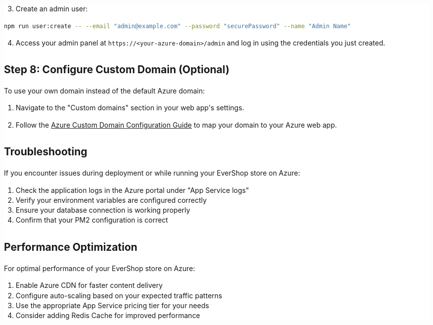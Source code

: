 3. Create an admin user:

```bash
npm run user:create -- --email "admin@example.com" --password "securePassword" --name "Admin Name"
```

4. Access your admin panel at `https://<your-azure-domain>/admin` and log in using the credentials you just created.

## Step 8: Configure Custom Domain (Optional)

To use your own domain instead of the default Azure domain:

1. Navigate to the "Custom domains" section in your web app's settings.

2. Follow the [Azure Custom Domain Configuration Guide](https://learn.microsoft.com/en-us/azure/app-service/app-service-web-tutorial-custom-domain) to map your domain to your Azure web app.

## Troubleshooting

If you encounter issues during deployment or while running your EverShop store on Azure:

1. Check the application logs in the Azure portal under "App Service logs"
2. Verify your environment variables are configured correctly
3. Ensure your database connection is working properly
4. Confirm that your PM2 configuration is correct

## Performance Optimization

For optimal performance of your EverShop store on Azure:

1. Enable Azure CDN for faster content delivery
2. Configure auto-scaling based on your expected traffic patterns
3. Use the appropriate App Service pricing tier for your needs
4. Consider adding Redis Cache for improved performance
